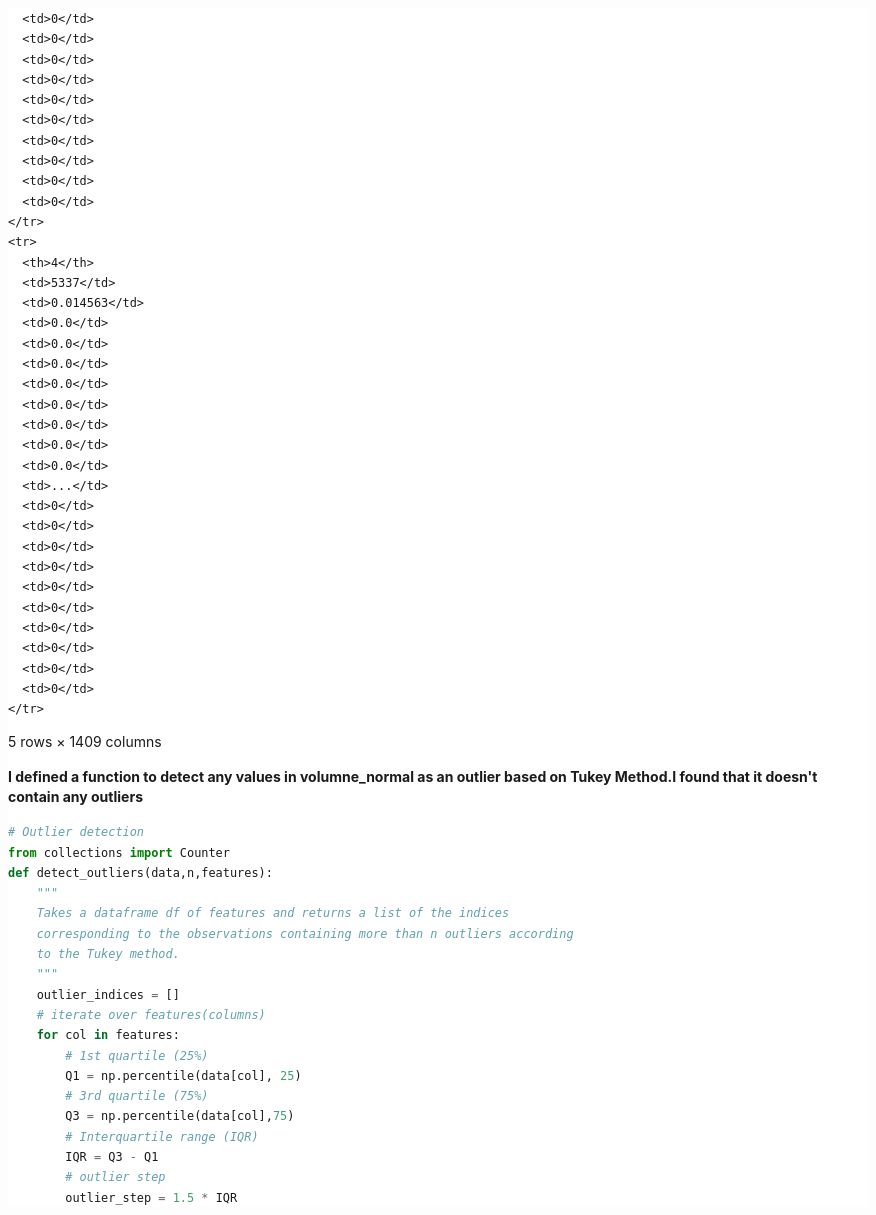       <td>0</td>
      <td>0</td>
      <td>0</td>
      <td>0</td>
      <td>0</td>
      <td>0</td>
      <td>0</td>
      <td>0</td>
      <td>0</td>
      <td>0</td>
    </tr>
    <tr>
      <th>4</th>
      <td>5337</td>
      <td>0.014563</td>
      <td>0.0</td>
      <td>0.0</td>
      <td>0.0</td>
      <td>0.0</td>
      <td>0.0</td>
      <td>0.0</td>
      <td>0.0</td>
      <td>0.0</td>
      <td>...</td>
      <td>0</td>
      <td>0</td>
      <td>0</td>
      <td>0</td>
      <td>0</td>
      <td>0</td>
      <td>0</td>
      <td>0</td>
      <td>0</td>
      <td>0</td>
    </tr>
  </tbody>
</table>
<p>5 rows × 1409 columns</p>
</div>



__I defined a function to detect any values in volumne_normal as an outlier based on Tukey Method.I found that it doesn't contain any outliers__


```python
# Outlier detection 
from collections import Counter
def detect_outliers(data,n,features):
    """
    Takes a dataframe df of features and returns a list of the indices
    corresponding to the observations containing more than n outliers according
    to the Tukey method.
    """
    outlier_indices = []
    # iterate over features(columns)
    for col in features:
        # 1st quartile (25%)
        Q1 = np.percentile(data[col], 25)
        # 3rd quartile (75%)
        Q3 = np.percentile(data[col],75)
        # Interquartile range (IQR)
        IQR = Q3 - Q1
        # outlier step
        outlier_step = 1.5 * IQR
```